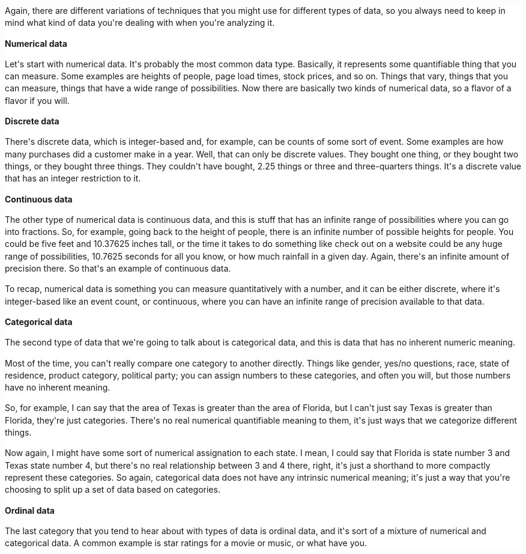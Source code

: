 Again, there are different variations of techniques that you might use for different types of data, so you always need to keep in mind what kind of data you're dealing with when you're analyzing it.

**Numerical data**

Let's start with numerical data. It's probably the most common data type. Basically, it represents some quantifiable thing that you can measure. Some examples are heights of people, page load times, stock prices, and so on. Things that vary, things that you can measure, things that have a wide range of possibilities. Now there are basically two kinds of numerical data, so a flavor of a flavor if you will.

**Discrete data**

There's discrete data, which is integer-based and, for example, can be counts of some sort of event. Some examples are how many purchases did a customer make in a year. Well, that can only be discrete values. They bought one thing, or they bought two things, or they bought three things. They couldn't have bought, 2.25 things or three and three-quarters things. It's a discrete value that has an integer restriction to it.

**Continuous data**

The other type of numerical data is continuous data, and this is stuff that has an infinite range of possibilities where you can go into fractions. So, for example, going back to the height of people, there is an infinite number of possible heights for people. You could be five feet and 10.37625 inches tall, or the time it takes to do something like check out on a website could be any huge range of possibilities, 10.7625 seconds for all you know, or how much rainfall in a given day. Again, there's an infinite amount of precision there. So that's an example of continuous data.

To recap, numerical data is something you can measure quantitatively with a number, and it can be either discrete, where it's integer-based like an event count, or continuous, where you can have an infinite range of precision available to that data.

**Categorical data**

The second type of data that we're going to talk about is categorical data, and this is data that has no inherent numeric meaning.

Most of the time, you can't really compare one category to another directly. Things like gender, yes/no questions, race, state of residence, product category, political party; you can assign numbers to these categories, and often you will, but those numbers have no inherent meaning.


So, for example, I can say that the area of Texas is greater than the area of Florida, but I can't just say Texas is greater than Florida, they're just categories. There's no real numerical quantifiable meaning to them, it's just ways that we categorize different things.

Now again, I might have some sort of numerical assignation to each state. I mean, I could say that Florida is state number 3 and Texas state number 4, but there's no real relationship between 3 and 4 there, right, it's just a shorthand to more compactly represent these categories. So again, categorical data does not have any intrinsic numerical meaning; it's just a way that you're choosing to split up a set of data based on categories.

**Ordinal data**

The last category that you tend to hear about with types of data is ordinal data, and it's sort of a mixture of numerical and categorical data. A common example is star ratings for a movie or music, or what have you.
